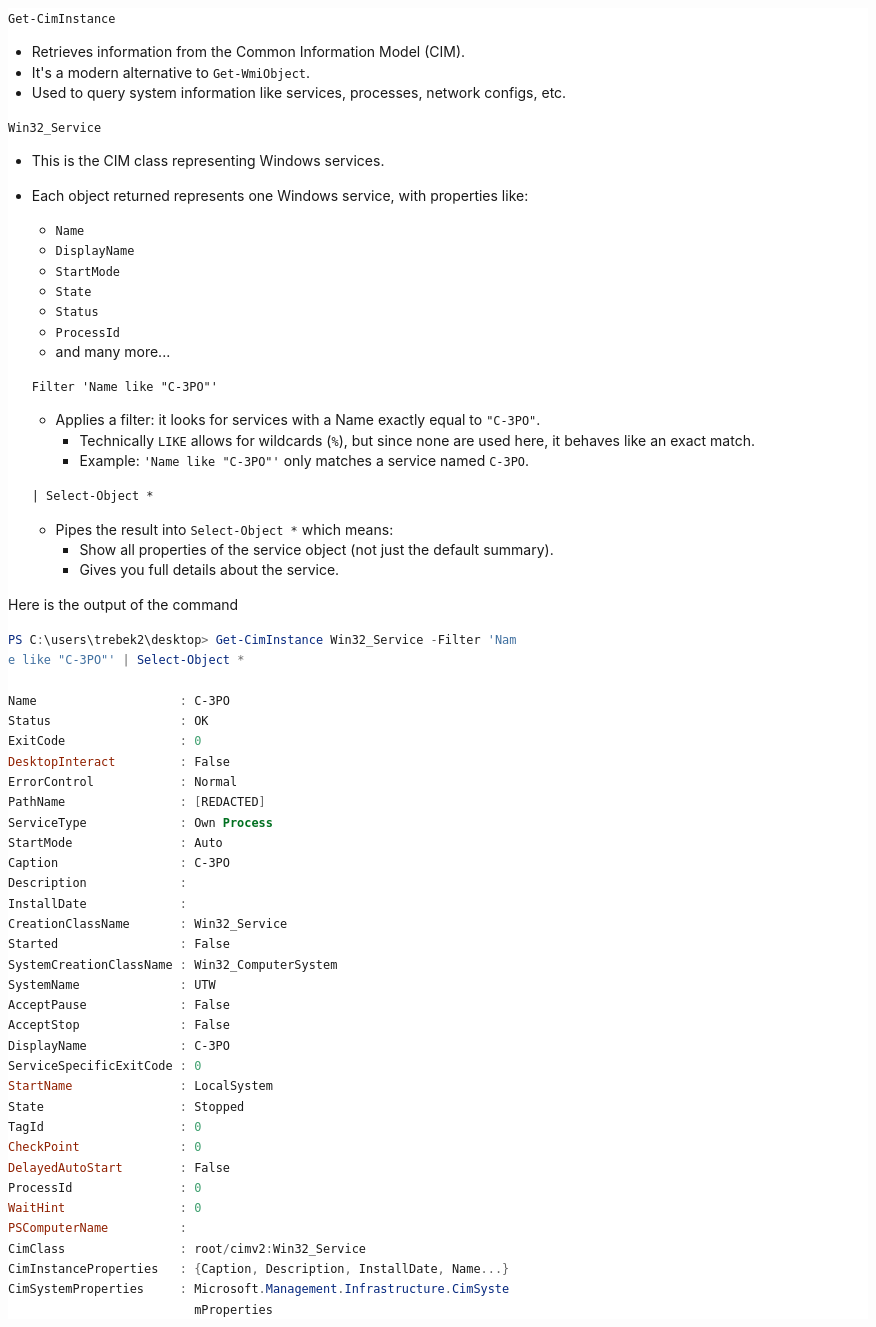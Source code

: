  `Get-CimInstance`

- Retrieves information from the Common Information Model (CIM).
- It's a modern alternative to `Get-WmiObject`.
- Used to query system information like services, processes, network configs, etc.

 `Win32_Service`

- This is the CIM class representing Windows services.
- Each object returned represents one Windows service, with properties like:
    - `Name`
    - `DisplayName`
    - `StartMode`
    - `State`
    - `Status`
    - `ProcessId`
    - and many more...
    
     `Filter 'Name like "C-3PO"'`
    
    - Applies a filter: it looks for services with a Name exactly equal to `"C-3PO"`.
        - Technically `LIKE` allows for wildcards (`%`), but since none are used here, it behaves like an exact match.
        - Example: `'Name like "C-3PO"'` only matches a service named `C-3PO`.
    
     `| Select-Object *`
    
    - Pipes the result into `Select-Object *` which means:
        - Show all properties of the service object (not just the default summary).
        - Gives you full details about the service.

Here is the output of the command

```powershell
PS C:\users\trebek2\desktop> Get-CimInstance Win32_Service -Filter 'Nam
e like "C-3PO"' | Select-Object *

Name                    : C-3PO
Status                  : OK
ExitCode                : 0
DesktopInteract         : False
ErrorControl            : Normal
PathName                : [REDACTED]
ServiceType             : Own Process
StartMode               : Auto
Caption                 : C-3PO
Description             :
InstallDate             :
CreationClassName       : Win32_Service
Started                 : False
SystemCreationClassName : Win32_ComputerSystem
SystemName              : UTW
AcceptPause             : False
AcceptStop              : False
DisplayName             : C-3PO
ServiceSpecificExitCode : 0
StartName               : LocalSystem
State                   : Stopped
TagId                   : 0
CheckPoint              : 0
DelayedAutoStart        : False
ProcessId               : 0
WaitHint                : 0
PSComputerName          :
CimClass                : root/cimv2:Win32_Service
CimInstanceProperties   : {Caption, Description, InstallDate, Name...}
CimSystemProperties     : Microsoft.Management.Infrastructure.CimSyste
                          mProperties
```